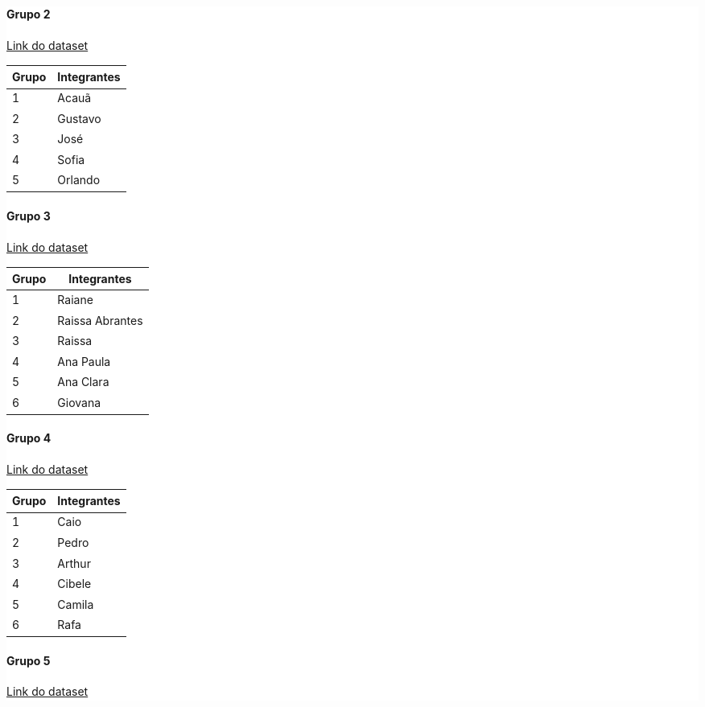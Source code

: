#### Grupo 2
[Link do dataset](https://basedosdados.org/dataset/6ba4745d-f131-4f8e-9e55-e8416199a6af?table=79de8c5e-9c21-4398-a9fb-bc40e6d6e77f)

| Grupo | Integrantes |
|-------|-------------|
| 1 | Acauã |
| 2 | Gustavo |
| 3 | José |
| 4 | Sofia|
| 5 | Orlando|

#### Grupo 3
[Link do dataset](https://basedosdados.org/dataset/0e6bbf0d-3997-40d3-b269-d53d38bc8b2a?raw_data_source=5b4646fb-90cc-498b-a8e6-627517523e3d)

| Grupo | Integrantes |
|-------|-------------|
| 1 | Raiane |
| 2 | Raissa Abrantes |
| 3 | Raissa  |
| 4 | Ana Paula|
| 5 | Ana Clara|
| 6 | Giovana|

#### Grupo 4
[Link do dataset](https://basedosdados.org/dataset/faf3f3ae-e5af-4ec1-9f4c-aa38f677cd71?table=59270276-dc2f-462a-a4d5-dbd22b077046)

| Grupo | Integrantes |
|-------|-------------|
| 1 | Caio |
| 2 | Pedro |
| 3 | Arthur  |
| 4 | Cibele|
| 5 | Camila|
| 6 | Rafa|

#### Grupo 5
[Link do dataset](https://basedosdados.org/dataset/562b56a3-0b01-4735-a049-eeac5681f056?table=95106d6f-e36e-4fed-b8e9-99c41cd99ecf)
